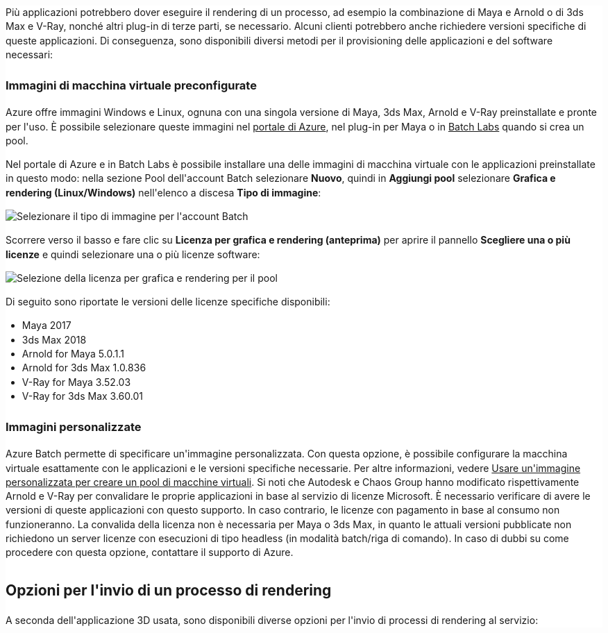 Più applicazioni potrebbero dover eseguire il rendering di un processo, ad esempio la combinazione di Maya e Arnold o di 3ds Max e V-Ray, nonché altri plug-in di terze parti, se necessario. Alcuni clienti potrebbero anche richiedere versioni specifiche di queste applicazioni. Di conseguenza, sono disponibili diversi metodi per il provisioning delle applicazioni e del software necessari:

### <a name="pre-configured-vm-images"></a>Immagini di macchina virtuale preconfigurate

Azure offre immagini Windows e Linux, ognuna con una singola versione di Maya, 3ds Max, Arnold e V-Ray preinstallate e pronte per l'uso. È possibile selezionare queste immagini nel [portale di Azure](https://portal.azure.com), nel plug-in per Maya o in [Batch Labs](https://github.com/Azure/BatchLabs) quando si crea un pool.

Nel portale di Azure e in Batch Labs è possibile installare una delle immagini di macchina virtuale con le applicazioni preinstallate in questo modo: nella sezione Pool dell'account Batch selezionare **Nuovo**, quindi in **Aggiungi pool** selezionare **Grafica e rendering (Linux/Windows)** nell'elenco a discesa **Tipo di immagine**:

![Selezionare il tipo di immagine per l'account Batch](./media/batch-rendering-service/add-pool.png)

Scorrere verso il basso e fare clic su **Licenza per grafica e rendering (anteprima)** per aprire il pannello **Scegliere una o più licenze** e quindi selezionare una o più licenze software:

![Selezione della licenza per grafica e rendering per il pool](./media/batch-rendering-service/graphics-licensing.png)

Di seguito sono riportate le versioni delle licenze specifiche disponibili:

- Maya 2017
- 3ds Max 2018
- Arnold for Maya 5.0.1.1
- Arnold for 3ds Max 1.0.836
- V-Ray for Maya 3.52.03
- V-Ray for 3ds Max 3.60.01

### <a name="custom-images"></a>Immagini personalizzate

Azure Batch permette di specificare un'immagine personalizzata. Con questa opzione, è possibile configurare la macchina virtuale esattamente con le applicazioni e le versioni specifiche necessarie. Per altre informazioni, vedere [Usare un'immagine personalizzata per creare un pool di macchine virtuali](https://docs.microsoft.com/en-us/azure/batch/batch-custom-images). Si noti che Autodesk e Chaos Group hanno modificato rispettivamente Arnold e V-Ray per convalidare le proprie applicazioni in base al servizio di licenze Microsoft. È necessario verificare di avere le versioni di queste applicazioni con questo supporto. In caso contrario, le licenze con pagamento in base al consumo non funzioneranno. La convalida della licenza non è necessaria per Maya o 3ds Max, in quanto le attuali versioni pubblicate non richiedono un server licenze con esecuzioni di tipo headless (in modalità batch/riga di comando). In caso di dubbi su come procedere con questa opzione, contattare il supporto di Azure.

## <a name="options-for-submitting-a-render-job"></a>Opzioni per l'invio di un processo di rendering

A seconda dell'applicazione 3D usata, sono disponibili diverse opzioni per l'invio di processi di rendering al servizio:
